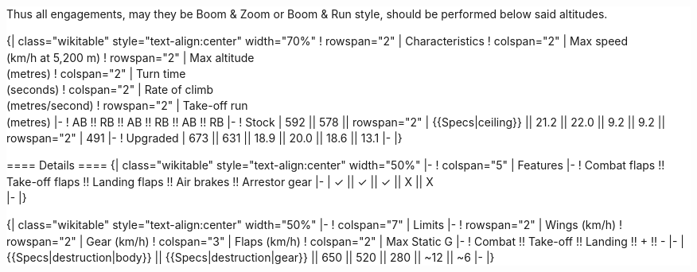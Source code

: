Thus all engagements, may they be Boom & Zoom or Boom & Run style, should be performed below said altitudes.

{| class="wikitable" style="text-align:center" width="70%"
! rowspan="2" | Characteristics
! colspan="2" | Max speed<br>(km/h at 5,200 m)
! rowspan="2" | Max altitude<br>(metres)
! colspan="2" | Turn time<br>(seconds)
! colspan="2" | Rate of climb<br>(metres/second)
! rowspan="2" | Take-off run<br>(metres)
|-
! AB !! RB !! AB !! RB !! AB !! RB
|-
! Stock
| 592 || 578 || rowspan="2" | {{Specs|ceiling}} || 21.2 || 22.0 || 9.2 || 9.2 || rowspan="2" | 491
|-
! Upgraded
| 673 || 631 || 18.9 || 20.0 || 18.6 || 13.1
|-
|}

==== Details ====
{| class="wikitable" style="text-align:center" width="50%"
|-
! colspan="5" | Features
|-
! Combat flaps !! Take-off flaps !! Landing flaps !! Air brakes !! Arrestor gear
|-
| ✓ || ✓ || ✓ || X || X     
|-
|}

{| class="wikitable" style="text-align:center" width="50%"
|-
! colspan="7" | Limits
|-
! rowspan="2" | Wings (km/h)
! rowspan="2" | Gear (km/h)
! colspan="3" | Flaps (km/h)
! colspan="2" | Max Static G
|-
! Combat !! Take-off !! Landing !! + !! -
|-
| {{Specs|destruction|body}} || {{Specs|destruction|gear}} || 650 || 520 || 280 || ~12 || ~6
|-
|}
